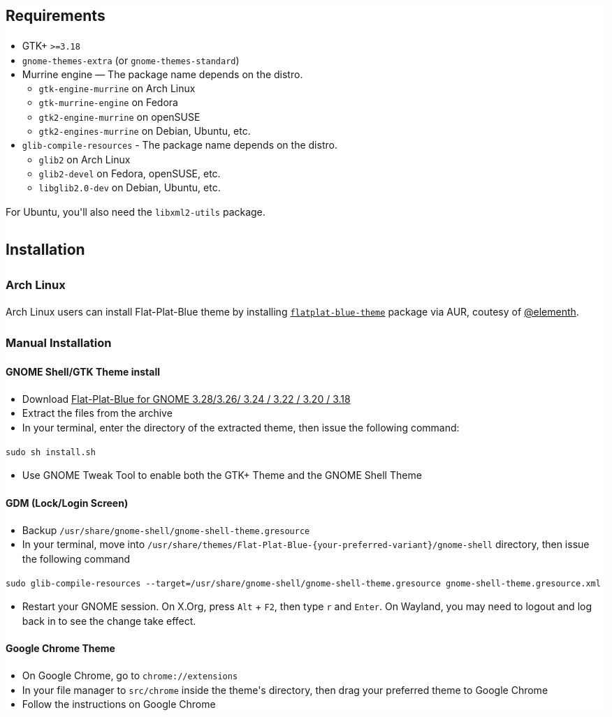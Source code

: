 ## Requirements
- GTK+ `>=3.18`
- `gnome-themes-extra` (or `gnome-themes-standard`)
- Murrine engine — The package name depends on the distro.
  - `gtk-engine-murrine` on Arch Linux
  - `gtk-murrine-engine` on Fedora
  - `gtk2-engine-murrine` on openSUSE
  - `gtk2-engines-murrine` on Debian, Ubuntu, etc.
- `glib-compile-resources` - The package name depends on the distro.
  - `glib2` on Arch Linux
  - `glib2-devel` on Fedora, openSUSE, etc.
  - `libglib2.0-dev` on Debian, Ubuntu, etc.

For Ubuntu, you'll also need the `libxml2-utils` package.

## Installation

### Arch Linux

Arch Linux users can install Flat-Plat-Blue theme by installing [```flatplat-blue-theme```](https://aur.archlinux.org/packages/flatplat-blue-theme/) package via AUR, coutesy of [@elementh](https://github.com/elementh).

### Manual Installation

#### GNOME Shell/GTK Theme install
- Download [Flat-Plat-Blue for GNOME 3.28/3.26/ 3.24 / 3.22 / 3.20 / 3.18](https://github.com/peterychuang/Flat-Plat-Blue/archive/3.28.1.tar.gz)
- Extract the files from the archive
- In your terminal, enter the directory of the extracted theme, then issue the following command:

```
sudo sh install.sh
```

- Use GNOME Tweak Tool to enable both the GTK+ Theme and the GNOME Shell Theme

#### GDM (Lock/Login Screen)
- Backup ```/usr/share/gnome-shell/gnome-shell-theme.gresource```
- In your terminal, move into ```/usr/share/themes/Flat-Plat-Blue-{your-preferred-variant}/gnome-shell``` directory, then issue the following command

```
sudo glib-compile-resources --target=/usr/share/gnome-shell/gnome-shell-theme.gresource gnome-shell-theme.gresource.xml
```

- Restart your GNOME session. On X.Org, press ```Alt``` + ```F2```, then type ```r``` and ```Enter```. On Wayland, you may need to logout and log back in to see the change take effect.

#### Google Chrome Theme
- On Google Chrome, go to ```chrome://extensions```
- In your file manager to ```src/chrome``` inside the theme's directory, then drag your preferred theme to Google Chrome
- Follow the instructions on Google Chrome
